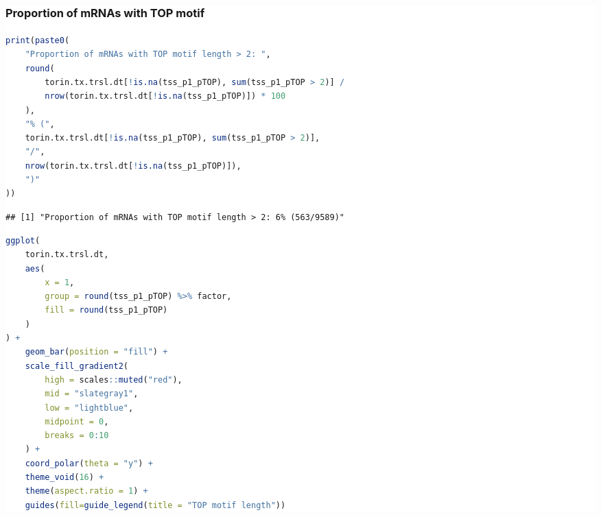 ### Proportion of mRNAs with TOP motif

``` r
print(paste0(
    "Proportion of mRNAs with TOP motif length > 2: ",
    round(
        torin.tx.trsl.dt[!is.na(tss_p1_pTOP), sum(tss_p1_pTOP > 2)] /
        nrow(torin.tx.trsl.dt[!is.na(tss_p1_pTOP)]) * 100
    ),
    "% (",
    torin.tx.trsl.dt[!is.na(tss_p1_pTOP), sum(tss_p1_pTOP > 2)],
    "/",
    nrow(torin.tx.trsl.dt[!is.na(tss_p1_pTOP)]),
    ")"
))
```

    ## [1] "Proportion of mRNAs with TOP motif length > 2: 6% (563/9589)"

``` r
ggplot(
    torin.tx.trsl.dt,
    aes(
        x = 1,
        group = round(tss_p1_pTOP) %>% factor,
        fill = round(tss_p1_pTOP)
    )
) +
    geom_bar(position = "fill") +
    scale_fill_gradient2(
        high = scales::muted("red"),
        mid = "slategray1",
        low = "lightblue",
        midpoint = 0,
        breaks = 0:10
    ) +
    coord_polar(theta = "y") +
    theme_void(16) +
    theme(aspect.ratio = 1) +
    guides(fill=guide_legend(title = "TOP motif length"))
```
